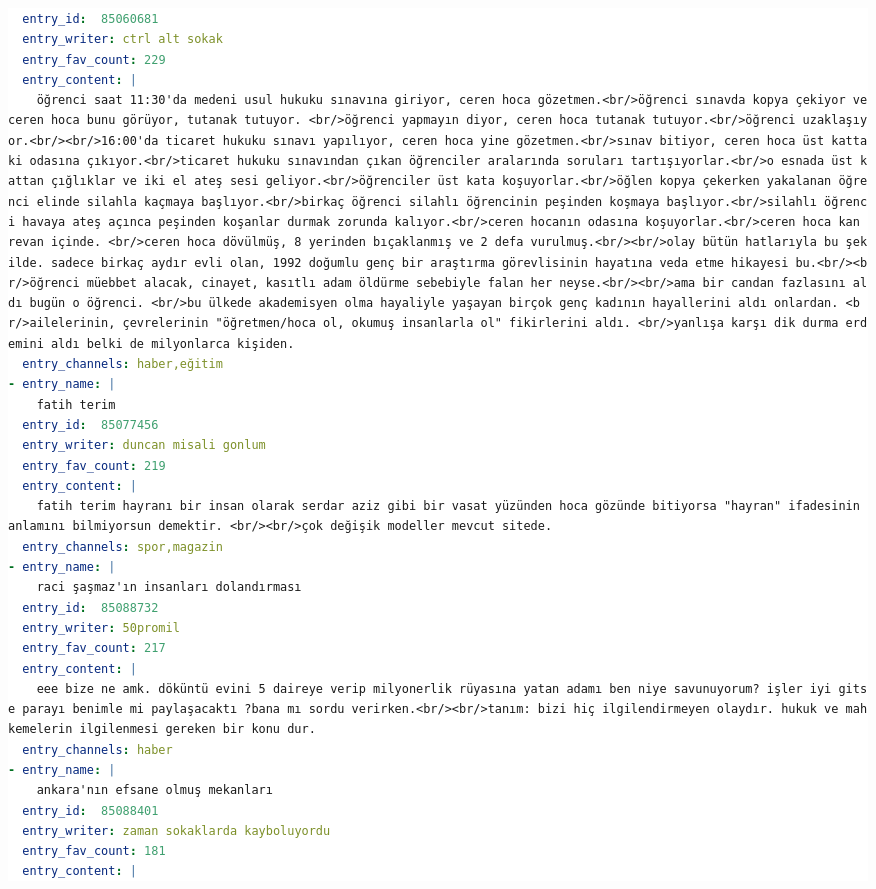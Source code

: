 ```yaml
  entry_id:  85060681
  entry_writer: ctrl alt sokak
  entry_fav_count: 229
  entry_content: |
    öğrenci saat 11:30'da medeni usul hukuku sınavına giriyor, ceren hoca gözetmen.<br/>öğrenci sınavda kopya çekiyor ve ceren hoca bunu görüyor, tutanak tutuyor. <br/>öğrenci yapmayın diyor, ceren hoca tutanak tutuyor.<br/>öğrenci uzaklaşıyor.<br/><br/>16:00'da ticaret hukuku sınavı yapılıyor, ceren hoca yine gözetmen.<br/>sınav bitiyor, ceren hoca üst kattaki odasına çıkıyor.<br/>ticaret hukuku sınavından çıkan öğrenciler aralarında soruları tartışıyorlar.<br/>o esnada üst kattan çığlıklar ve iki el ateş sesi geliyor.<br/>öğrenciler üst kata koşuyorlar.<br/>öğlen kopya çekerken yakalanan öğrenci elinde silahla kaçmaya başlıyor.<br/>birkaç öğrenci silahlı öğrencinin peşinden koşmaya başlıyor.<br/>silahlı öğrenci havaya ateş açınca peşinden koşanlar durmak zorunda kalıyor.<br/>ceren hocanın odasına koşuyorlar.<br/>ceren hoca kan revan içinde. <br/>ceren hoca dövülmüş, 8 yerinden bıçaklanmış ve 2 defa vurulmuş.<br/><br/>olay bütün hatlarıyla bu şekilde. sadece birkaç aydır evli olan, 1992 doğumlu genç bir araştırma görevlisinin hayatına veda etme hikayesi bu.<br/><br/>öğrenci müebbet alacak, cinayet, kasıtlı adam öldürme sebebiyle falan her neyse.<br/><br/>ama bir candan fazlasını aldı bugün o öğrenci. <br/>bu ülkede akademisyen olma hayaliyle yaşayan birçok genç kadının hayallerini aldı onlardan. <br/>ailelerinin, çevrelerinin "öğretmen/hoca ol, okumuş insanlarla ol" fikirlerini aldı. <br/>yanlışa karşı dik durma erdemini aldı belki de milyonlarca kişiden.
  entry_channels: haber,eğitim
- entry_name: |
    fatih terim
  entry_id:  85077456
  entry_writer: duncan misali gonlum
  entry_fav_count: 219
  entry_content: |
    fatih terim hayranı bir insan olarak serdar aziz gibi bir vasat yüzünden hoca gözünde bitiyorsa "hayran" ifadesinin anlamını bilmiyorsun demektir. <br/><br/>çok değişik modeller mevcut sitede.
  entry_channels: spor,magazin
- entry_name: |
    raci şaşmaz'ın insanları dolandırması
  entry_id:  85088732
  entry_writer: 50promil
  entry_fav_count: 217
  entry_content: |
    eee bize ne amk. döküntü evini 5 daireye verip milyonerlik rüyasına yatan adamı ben niye savunuyorum? işler iyi gitse parayı benimle mi paylaşacaktı ?bana mı sordu verirken.<br/><br/>tanım: bizi hiç ilgilendirmeyen olaydır. hukuk ve mahkemelerin ilgilenmesi gereken bir konu dur.
  entry_channels: haber
- entry_name: |
    ankara'nın efsane olmuş mekanları
  entry_id:  85088401
  entry_writer: zaman sokaklarda kayboluyordu
  entry_fav_count: 181
  entry_content: |
```
